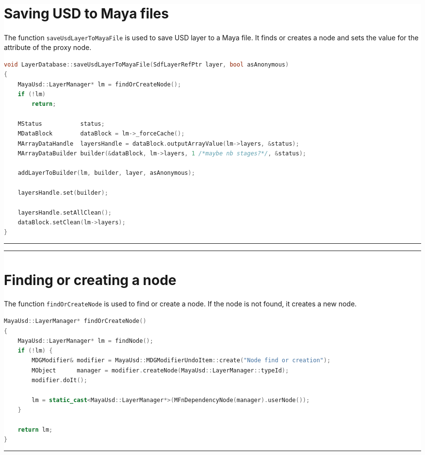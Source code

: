 # Saving USD to Maya files

The function `saveUsdLayerToMayaFile` is used to save USD layer to a Maya file. It finds or creates a node and sets the value for the attribute of the proxy node.

```c++
void LayerDatabase::saveUsdLayerToMayaFile(SdfLayerRefPtr layer, bool asAnonymous)
{
    MayaUsd::LayerManager* lm = findOrCreateNode();
    if (!lm)
        return;

    MStatus           status;
    MDataBlock        dataBlock = lm->_forceCache();
    MArrayDataHandle  layersHandle = dataBlock.outputArrayValue(lm->layers, &status);
    MArrayDataBuilder builder(&dataBlock, lm->layers, 1 /*maybe nb stages?*/, &status);

    addLayerToBuilder(lm, builder, layer, asAnonymous);

    layersHandle.set(builder);

    layersHandle.setAllClean();
    dataBlock.setClean(lm->layers);
}
```

---

</SwmSnippet>

<SwmSnippet path="/lib/mayaUsd/nodes/layerManager.cpp" line="141">

---

# Finding or creating a node

The function `findOrCreateNode` is used to find or create a node. If the node is not found, it creates a new node.

```c++
MayaUsd::LayerManager* findOrCreateNode()
{
    MayaUsd::LayerManager* lm = findNode();
    if (!lm) {
        MDGModifier& modifier = MayaUsd::MDGModifierUndoItem::create("Node find or creation");
        MObject      manager = modifier.createNode(MayaUsd::LayerManager::typeId);
        modifier.doIt();

        lm = static_cast<MayaUsd::LayerManager*>(MFnDependencyNode(manager).userNode());
    }

    return lm;
}
```

---